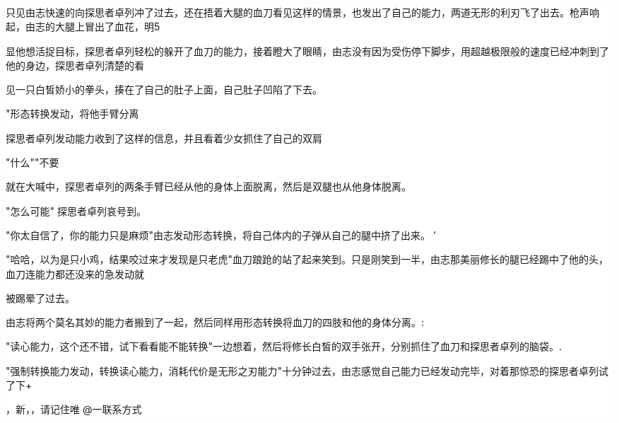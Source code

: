 
只见由志快速的向探思者卓列冲了过去，还在捂着大腿的血刀看见这样的情景，也发出了自己的能力，两道无形的利刃飞了出去。枪声响起，由志的大腿上冒出了血花，明5





显他想活捉目标，探思者卓列轻松的躲开了血刀的能力，接着瞪大了眼睛，由志没有因为受伤停下脚步，用超越极限般的速度已经冲刺到了他的身边，探思者卓列清楚的看





见一只白皙娇小的拳头，揍在了自己的肚子上面，自己肚子凹陷了下去。





"形态转换发动，将他手臂分离





探思者卓列发动能力收到了这样的信息，并且看着少女抓住了自己的双肩



"什么""不要





就在大喊中，探思者卓列的两条手臂已经从他的身体上面脱离，然后是双腿也从他身体脱离。





"怎么可能" 探思者卓列哀号到。





"你太自信了，你的能力只是麻烦"由志发动形态转换，将自己体内的子弹从自己的腿中挤了出来。 '





"哈哈，以为是只小鸡，结果咬过来才发现是只老虎"血刀踉跄的站了起来笑到。只是刚笑到一半，由志那美丽修长的腿已经踢中了他的头，血刀连能力都还没来的急发动就



被踢晕了过去。





由志将两个莫名其妙的能力者搬到了一起，然后同样用形态转换将血刀的四肢和他的身体分离。:





"读心能力，这个还不错，试下看看能不能转换"一边想着，然后将修长白皙的双手张开，分别抓住了血刀和探思者卓列的脑袋。.





"强制转换能力发动，转换读心能力，消耗代价是无形之刃能力"十分钟过去，由志感觉自己能力已经发动完毕，对着那惊恐的探思者卓列试了下+



，新，，请记住唯 @一联系方式
